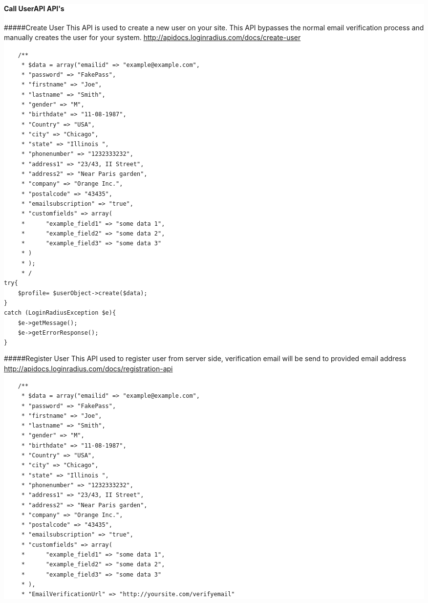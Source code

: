 #### Call UserAPI API's
#####Create User
This API is used to create a new user on your site. This API bypasses the normal email verification process and manually creates the user for your system.
http://apidocs.loginradius.com/docs/create-user
```bush
    /**
     * $data = array("emailid" => "example@example.com",
     * "password" => "FakePass",
     * "firstname" => "Joe",
     * "lastname" => "Smith",
     * "gender" => "M",
     * "birthdate" => "11-08-1987",
     * "Country" => "USA",
     * "city" => "Chicago",
     * "state" => "Illinois ",
     * "phonenumber" => "1232333232",
     * "address1" => "23/43, II Street",
     * "address2" => "Near Paris garden",
     * "company" => "Orange Inc.",
     * "postalcode" => "43435",
     * "emailsubscription" => "true",
     * "customfields" => array(
     *      "example_field1" => "some data 1",
     *      "example_field2" => "some data 2",
     *      "example_field3" => "some data 3"
     * )
     * );
     * /
try{
    $profile= $userObject->create($data);
}
catch (LoginRadiusException $e){
    $e->getMessage();
    $e->getErrorResponse();
}
```
#####Register User
This API used to register user from server side, verification email will be send to provided email address
http://apidocs.loginradius.com/docs/registration-api
```bush
    /**
     * $data = array("emailid" => "example@example.com",
     * "password" => "FakePass",
     * "firstname" => "Joe",
     * "lastname" => "Smith",
     * "gender" => "M",
     * "birthdate" => "11-08-1987",
     * "Country" => "USA",
     * "city" => "Chicago",
     * "state" => "Illinois ",
     * "phonenumber" => "1232333232",
     * "address1" => "23/43, II Street",
     * "address2" => "Near Paris garden",
     * "company" => "Orange Inc.",
     * "postalcode" => "43435",
     * "emailsubscription" => "true",
     * "customfields" => array(
     *      "example_field1" => "some data 1",
     *      "example_field2" => "some data 2",
     *      "example_field3" => "some data 3"
     * ),
     * "EmailVerificationUrl" => "http://yoursite.com/verifyemail"
```